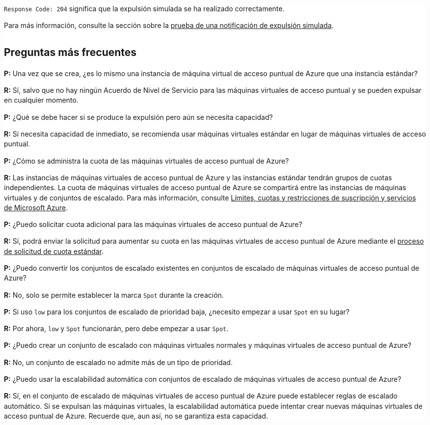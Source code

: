 `Response Code: 204` significa que la expulsión simulada se ha realizado correctamente. 

Para más información, consulte la sección sobre la [prueba de una notificación de expulsión simulada](../virtual-machines/windows/spot-powershell.md#simulate-an-eviction).

## <a name="faq"></a>Preguntas más frecuentes

**P:** Una vez que se crea, ¿es lo mismo una instancia de máquina virtual de acceso puntual de Azure que una instancia estándar?

**R:** Sí, salvo que no hay ningún Acuerdo de Nivel de Servicio para las máquinas virtuales de acceso puntual y se pueden expulsar en cualquier momento.


**P:** ¿Qué se debe hacer si se produce la expulsión pero aún se necesita capacidad?

**R:** Si necesita capacidad de inmediato, se recomienda usar máquinas virtuales estándar en lugar de máquinas virtuales de acceso puntual.


**P:** ¿Cómo se administra la cuota de las máquinas virtuales de acceso puntual de Azure?

**R:** Las instancias de máquinas virtuales de acceso puntual de Azure y las instancias estándar tendrán grupos de cuotas independientes. La cuota de máquinas virtuales de acceso puntual de Azure se compartirá entre las instancias de máquinas virtuales y de conjuntos de escalado. Para más información, consulte [Límites, cuotas y restricciones de suscripción y servicios de Microsoft Azure](../azure-resource-manager/management/azure-subscription-service-limits.md).


**P:** ¿Puedo solicitar cuota adicional para las máquinas virtuales de acceso puntual de Azure?

**R:** Sí, podrá enviar la solicitud para aumentar su cuota en las máquinas virtuales de acceso puntual de Azure mediante el [proceso de solicitud de cuota estándar](../azure-portal/supportability/per-vm-quota-requests.md).


**P:** ¿Puedo convertir los conjuntos de escalado existentes en conjuntos de escalado de máquinas virtuales de acceso puntual de Azure?

**R:** No, solo se permite establecer la marca `Spot` durante la creación.


**P:** Si uso `low` para los conjuntos de escalado de prioridad baja, ¿necesito empezar a usar `Spot` en su lugar?

**R:** Por ahora, `low` y `Spot` funcionarán, pero debe empezar a usar `Spot`.


**P:** ¿Puedo crear un conjunto de escalado con máquinas virtuales normales y máquinas virtuales de acceso puntual de Azure?

**R:** No, un conjunto de escalado no admite más de un tipo de prioridad.


**P:**  ¿Puedo usar la escalabilidad automática con conjuntos de escalado de máquinas virtuales de acceso puntual de Azure?

**R:** Sí, en el conjunto de escalado de máquinas virtuales de acceso puntual de Azure puede establecer reglas de escalado automático. Si se expulsan las máquinas virtuales, la escalabilidad automática puede intentar crear nuevas máquinas virtuales de acceso puntual de Azure. Recuerde que, aun así, no se garantiza esta capacidad. 
